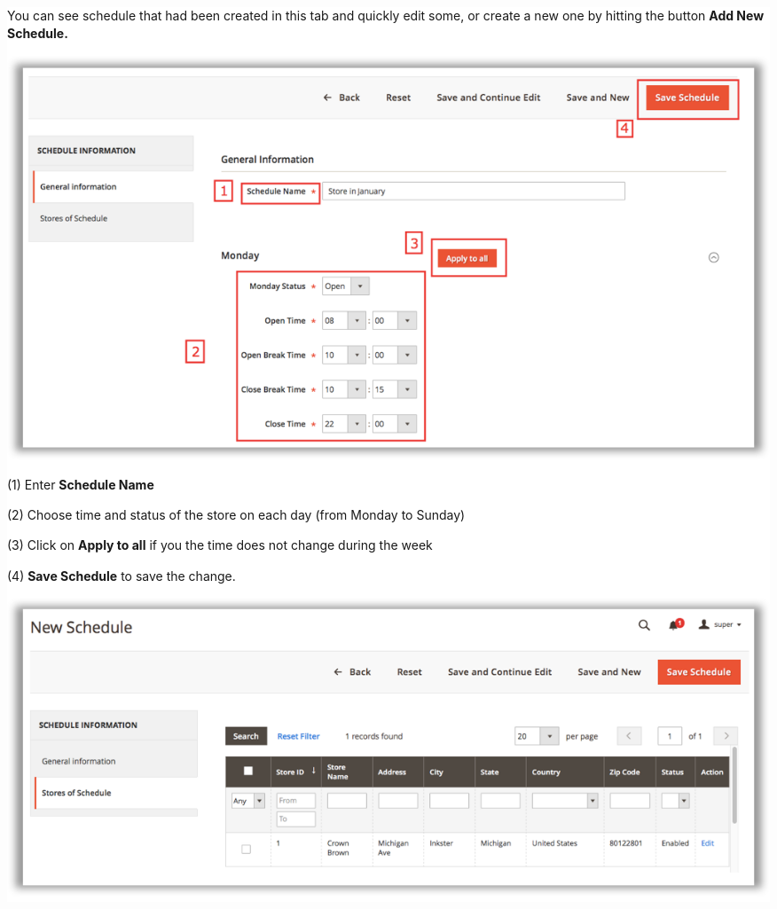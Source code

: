 You can see schedule that had been created in this tab and quickly edit some, or create a new one by hitting the button **Add New Schedule.**

![Manage Schedule](./storepickup/i31.png?raw=true)

(1)	Enter **Schedule Name**

(2)	Choose time and status of the store on each day (from Monday to Sunday)

(3)	Click on **Apply to all** if you the time does not change during the week

(4)	**Save Schedule** to save the change.

![Manage Schedule](./storepickup/i32.png?raw=true)
